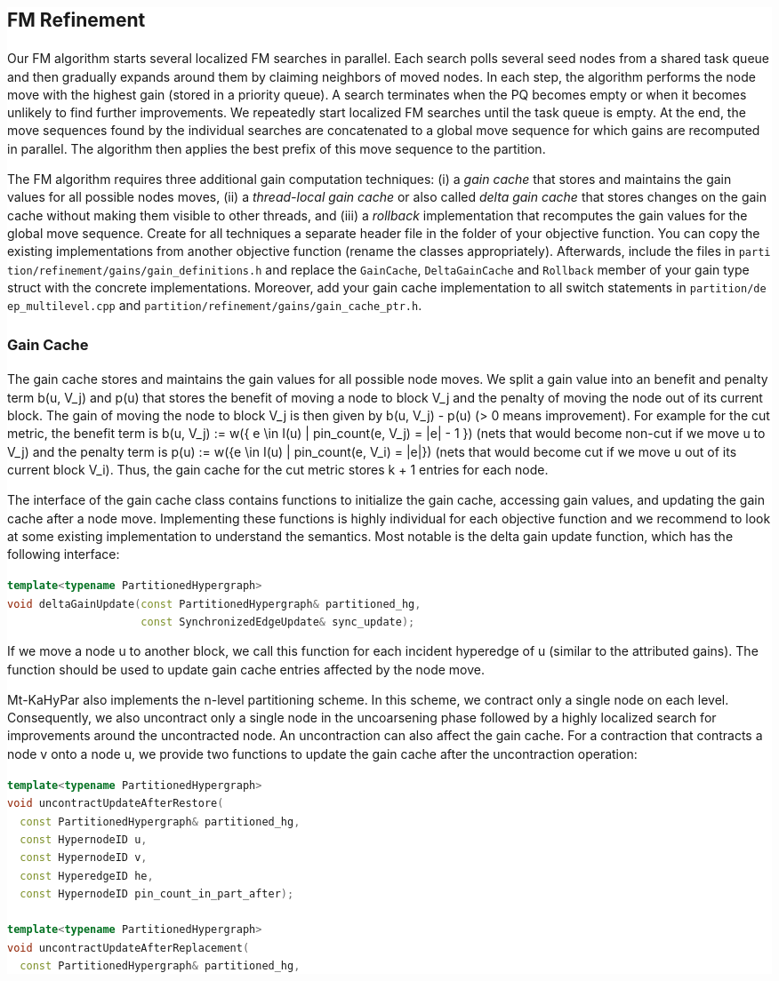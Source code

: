 ## FM Refinement

Our FM algorithm starts several localized FM searches in parallel. Each search polls several seed nodes from a shared task queue and then gradually expands around them by claiming neighbors of moved nodes. In each step, the algorithm performs the node move with the highest gain (stored in a priority queue). A search terminates when the PQ becomes empty or when it becomes unlikely to find further improvements. We repeatedly start localized FM searches until the task queue is empty. At the end, the move sequences found by the individual searches are concatenated to a global move sequence for which gains are recomputed in parallel. The algorithm then applies the best prefix of this move sequence to the partition.

The FM algorithm requires three additional gain computation techniques: (i) a *gain cache* that stores and maintains the gain values for all possible nodes moves, (ii) a *thread-local gain cache* or also called *delta gain cache* that stores changes on the gain cache without making them visible to other threads, and (iii) a *rollback* implementation that recomputes the gain values for the global move sequence. Create for all techniques a separate header file in the folder of your objective function. You can copy the existing implementations from another objective function (rename the classes appropriately). Afterwards, include the files in ```partition/refinement/gains/gain_definitions.h``` and replace the ```GainCache```,  ```DeltaGainCache``` and ```Rollback``` member of your gain type struct with the concrete implementations. Moreover, add your gain cache implementation to all switch statements in ```partition/deep_multilevel.cpp``` and ```partition/refinement/gains/gain_cache_ptr.h```.

### Gain Cache

The gain cache stores and maintains the gain values for all possible node moves. We split a gain value into an benefit and penalty term b(u, V_j) and p(u) that stores the benefit of moving a node to block V_j and the penalty of moving the node out of its current block. The gain of moving the node to block V_j is then given by b(u, V_j) - p(u) (> 0 means improvement). For example for the cut metric, the benefit term is b(u, V_j) := w({ e \in I(u) | pin_count(e, V_j) = |e| - 1 }) (nets that would become non-cut if we move u to V_j) and the penalty term is p(u) := w({e \in I(u) | pin_count(e, V_i) = |e|}) (nets that would become cut if we move u out of its current block V_i). Thus, the gain cache for the cut metric stores k + 1 entries for each node.

The interface of the gain cache class contains functions to initialize the gain cache, accessing gain values, and updating the gain cache after a node move. Implementing these functions is highly individual for each objective function and we recommend to look at some existing implementation to understand the semantics.
Most notable is the delta gain update function, which has the following interface:
```cpp
template<typename PartitionedHypergraph>
void deltaGainUpdate(const PartitionedHypergraph& partitioned_hg,
                     const SynchronizedEdgeUpdate& sync_update);
```
If we move a node u to another block, we call this function for each incident hyperedge of u (similar to the attributed gains). The function should be used to update gain cache entries affected by the node move.

Mt-KaHyPar also implements the n-level partitioning scheme. In this scheme, we contract only a single node on each level. Consequently, we also uncontract only a single node in the uncoarsening phase followed by a highly localized search for improvements around the uncontracted node. An uncontraction can also affect the gain cache. For a contraction that contracts a node v onto a node u, we provide two functions to update the gain cache after the uncontraction operation:
```cpp
template<typename PartitionedHypergraph>
void uncontractUpdateAfterRestore(
  const PartitionedHypergraph& partitioned_hg,
  const HypernodeID u,
  const HypernodeID v,
  const HyperedgeID he,
  const HypernodeID pin_count_in_part_after);

template<typename PartitionedHypergraph>
void uncontractUpdateAfterReplacement(
  const PartitionedHypergraph& partitioned_hg,
```